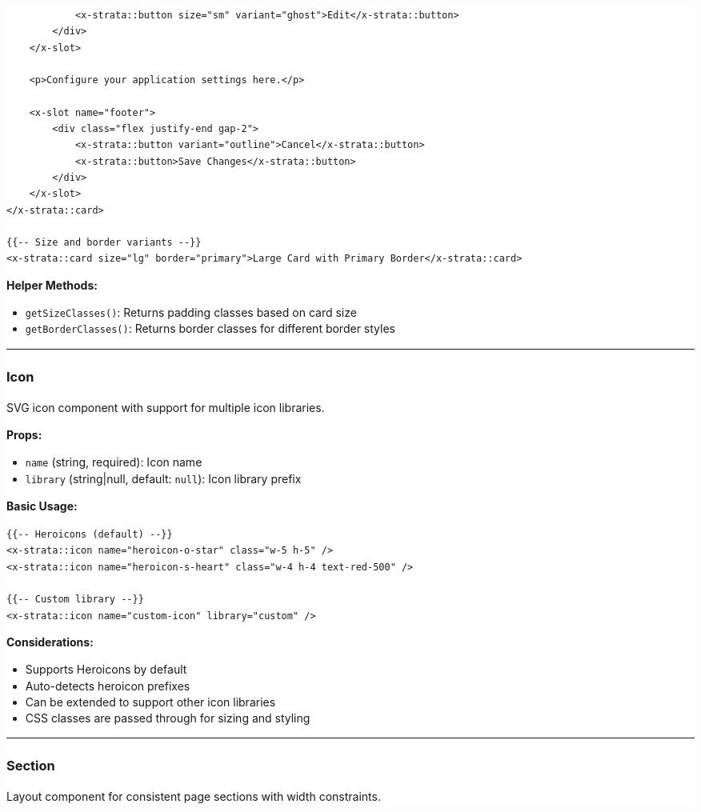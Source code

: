```blade
            <x-strata::button size="sm" variant="ghost">Edit</x-strata::button>
        </div>
    </x-slot>
    
    <p>Configure your application settings here.</p>
    
    <x-slot name="footer">
        <div class="flex justify-end gap-2">
            <x-strata::button variant="outline">Cancel</x-strata::button>
            <x-strata::button>Save Changes</x-strata::button>
        </div>
    </x-slot>
</x-strata::card>

{{-- Size and border variants --}}
<x-strata::card size="lg" border="primary">Large Card with Primary Border</x-strata::card>
```

**Helper Methods:**
- `getSizeClasses()`: Returns padding classes based on card size
- `getBorderClasses()`: Returns border classes for different border styles

---

### Icon

SVG icon component with support for multiple icon libraries.

**Props:**
- `name` (string, required): Icon name
- `library` (string|null, default: `null`): Icon library prefix

**Basic Usage:**
```blade
{{-- Heroicons (default) --}}
<x-strata::icon name="heroicon-o-star" class="w-5 h-5" />
<x-strata::icon name="heroicon-s-heart" class="w-4 h-4 text-red-500" />

{{-- Custom library --}}
<x-strata::icon name="custom-icon" library="custom" />
```

**Considerations:**
- Supports Heroicons by default
- Auto-detects heroicon prefixes
- Can be extended to support other icon libraries
- CSS classes are passed through for sizing and styling

---

### Section

Layout component for consistent page sections with width constraints.
